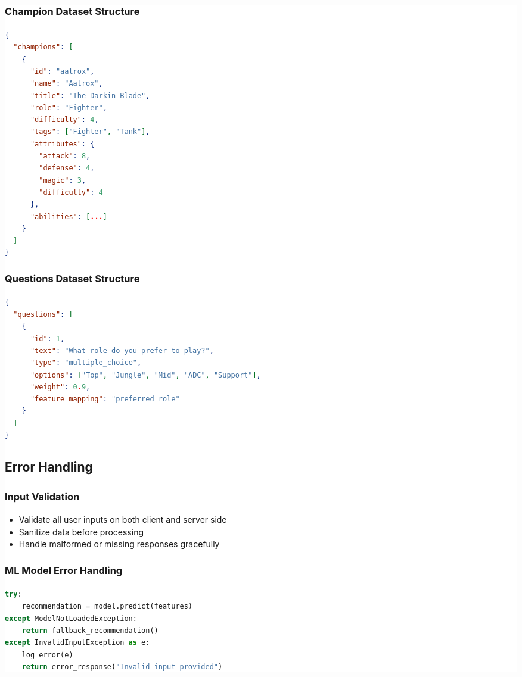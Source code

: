 ### Champion Dataset Structure
```json
{
  "champions": [
    {
      "id": "aatrox",
      "name": "Aatrox",
      "title": "The Darkin Blade",
      "role": "Fighter",
      "difficulty": 4,
      "tags": ["Fighter", "Tank"],
      "attributes": {
        "attack": 8,
        "defense": 4,
        "magic": 3,
        "difficulty": 4
      },
      "abilities": [...]
    }
  ]
}
```

### Questions Dataset Structure
```json
{
  "questions": [
    {
      "id": 1,
      "text": "What role do you prefer to play?",
      "type": "multiple_choice",
      "options": ["Top", "Jungle", "Mid", "ADC", "Support"],
      "weight": 0.9,
      "feature_mapping": "preferred_role"
    }
  ]
}
```

## Error Handling

### Input Validation
- Validate all user inputs on both client and server side
- Sanitize data before processing
- Handle malformed or missing responses gracefully

### ML Model Error Handling
```python
try:
    recommendation = model.predict(features)
except ModelNotLoadedException:
    return fallback_recommendation()
except InvalidInputException as e:
    log_error(e)
    return error_response("Invalid input provided")
```
